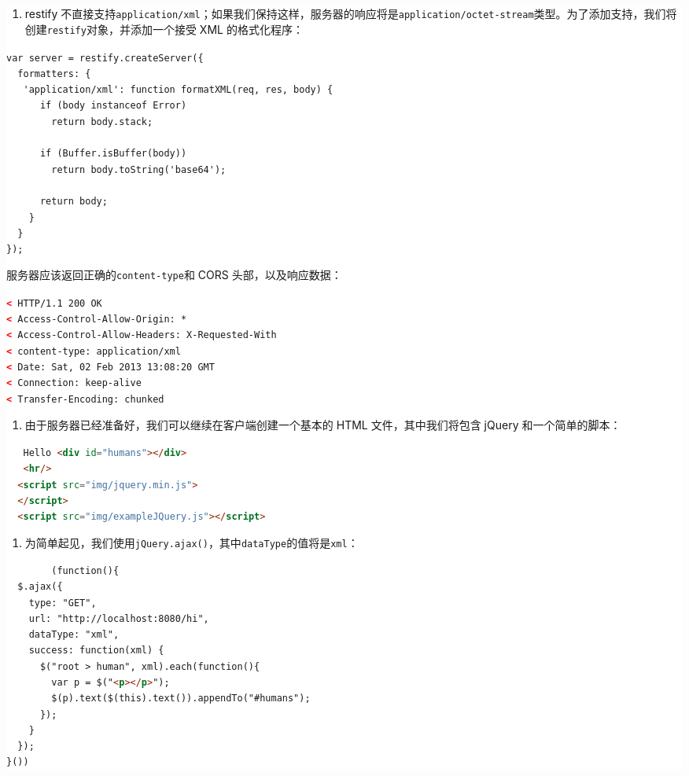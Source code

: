 1.  restify 不直接支持`application/xml`；如果我们保持这样，服务器的响应将是`application/octet-stream`类型。为了添加支持，我们将创建`restify`对象，并添加一个接受 XML 的格式化程序：

```html
var server = restify.createServer({
  formatters: {
   'application/xml': function formatXML(req, res, body) {
      if (body instanceof Error)
        return body.stack;

      if (Buffer.isBuffer(body))
        return body.toString('base64');

      return body;
    }
  }
});
```

服务器应该返回正确的`content-type`和 CORS 头部，以及响应数据：

```html
< HTTP/1.1 200 OK
< Access-Control-Allow-Origin: *
< Access-Control-Allow-Headers: X-Requested-With
< content-type: application/xml
< Date: Sat, 02 Feb 2013 13:08:20 GMT
< Connection: keep-alive
< Transfer-Encoding: chunked

```

1.  由于服务器已经准备好，我们可以继续在客户端创建一个基本的 HTML 文件，其中我们将包含 jQuery 和一个简单的脚本：

```html
   Hello <div id="humans"></div>
   <hr/>
  <script src="img/jquery.min.js">
  </script>
  <script src="img/exampleJQuery.js"></script>
```

1.  为简单起见，我们使用`jQuery.ajax()`，其中`dataType`的值将是`xml`：

```html
        (function(){
  $.ajax({
    type: "GET",
    url: "http://localhost:8080/hi",
    dataType: "xml",
    success: function(xml) {
      $("root > human", xml).each(function(){
        var p = $("<p></p>");
        $(p).text($(this).text()).appendTo("#humans");
      });
    }
  });
}())
```
